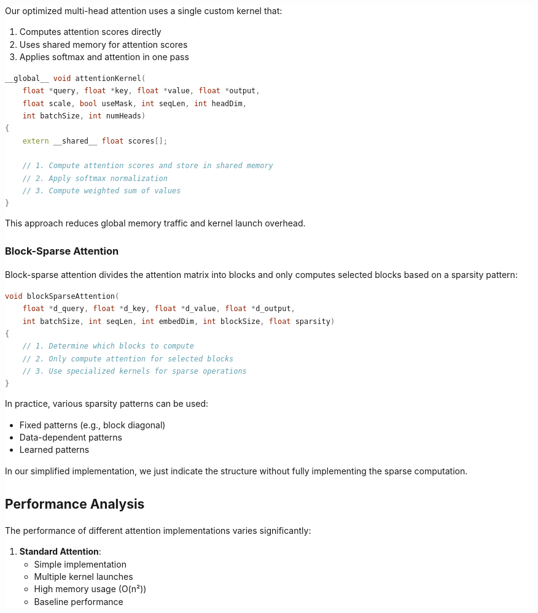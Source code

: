 Our optimized multi-head attention uses a single custom kernel that:
1. Computes attention scores directly
2. Uses shared memory for attention scores
3. Applies softmax and attention in one pass

```cpp
__global__ void attentionKernel(
    float *query, float *key, float *value, float *output,
    float scale, bool useMask, int seqLen, int headDim,
    int batchSize, int numHeads)
{
    extern __shared__ float scores[];
    
    // 1. Compute attention scores and store in shared memory
    // 2. Apply softmax normalization
    // 3. Compute weighted sum of values
}
```

This approach reduces global memory traffic and kernel launch overhead.

### Block-Sparse Attention

Block-sparse attention divides the attention matrix into blocks and only computes selected blocks based on a sparsity pattern:

```cpp
void blockSparseAttention(
    float *d_query, float *d_key, float *d_value, float *d_output,
    int batchSize, int seqLen, int embedDim, int blockSize, float sparsity) 
{
    // 1. Determine which blocks to compute
    // 2. Only compute attention for selected blocks
    // 3. Use specialized kernels for sparse operations
}
```

In practice, various sparsity patterns can be used:
- Fixed patterns (e.g., block diagonal)
- Data-dependent patterns
- Learned patterns

In our simplified implementation, we just indicate the structure without fully implementing the sparse computation.

## Performance Analysis

The performance of different attention implementations varies significantly:

1. **Standard Attention**:
   - Simple implementation
   - Multiple kernel launches
   - High memory usage (O(n²))
   - Baseline performance
